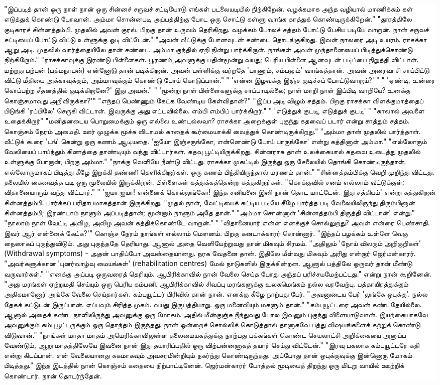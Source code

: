 "இப்படித் தான் ஒரு நாள் நான் ஒரு சின்னச் சருவச் சட்டியோடு எங்கள் படலையடியில் நிற்கிறேன். வழக்கமாக அந்த வழியால் மாணிக்கம் கள் எடுத்துக் கொண்டு போவான். அம்மா சொன்னபடி அப்பத்திற்கு போட ஒரு சொட்டு கள்ளு வாங்க காத்துக் கொண்டிருக்கிறேன்."
"தூரத்திலே குடிகாரச் சின்னத்தம்பி. முதலில் அவன் குரல். பிறகு தான் உருவம் தெரிகிறது. வழக்கம் போலச் சத்தம் போட்டு பேசிய படியே வாறான். நான் சருவச் சட்டியைப் போட்டு விட்டு உள்ளுக்கு ஓடி விட்டேன்."
"அவன் வீட்டுக்கு போனவுடன் சண்டை தொடங்குகிறது. இவன் நாலரை அடி உயரம். ராசக்கா ஆறு அடி. முதலில் வார்த்தையிலே தான் சண்டை. அம்மா குந்தில் ஏறி நின்று பார்க்கிறாள். நாங்கள் அவள் முந்தானையைப் பிடித்துக்கொண்டு நிற்கிறோம்."
"ராசக்காவுக்கு இரண்டு பிள்ளைகள். பூரணம்,அவளுக்கு பதின்மூன்று வயது; பெரிய பிள்ளை ஆனவுடன் படிப்பை நிறுத்தி விட்டாள். மற்றது பற்பன் (பத்மநாபன்) என்னோடு தான் படிக்கிறான். அவன் பள்ளிக்கு வர்றதே 'பாணும், சம்பலும்' வாங்கத்தான். அவன் அரைவாசி சாப்பிட்டு விட்டு மீதியை அக்காவுக்கும், அம்மாவுக்கும் கொண்டு போய் கொடுப்பான்."
" 'என்ன இழவுக்கு இஞ்ச குடிச்சப் போட்டுவாறாய்?' "
" 'ஏண்டி, உன்ரை கொப்பற்ற சீதனத்தில் குடிக்கிறானே?' இது அவன்."
" 'மூன்று நாள் பிள்ளைகளுக்கு சாப்பாடில்லை; நாள் மாறி நாள் இப்பிடி வாறியே? உனக்கு கொஞ்சமாவது அறிவிருக்கா?'"
"எந்தப் பெண்ணும் கேட்க வேண்டிய கேள்விதான்?"
"இப்ப அடி விழும் சத்தம். பிறகு ராசக்கா விளக்குமாத்தைப் பிடுங்கி 'ரப்பிலே' செருகி விட்டாள். இவருக்கு அது எட்டவில்லை. எம்பி எம்பிப் பார்க்கிறார்."
" 'எடுத்துக் குடடி, எடுத்துக் குடடி' "
"காலால் அவளை உதைக்கிறார்"
"மனிதனடைய பொறுமைக்கும் ஒரு எல்லை உண்டல்லவா? ராசக்கா அறைக்குள் புகுந்து கதவைப் படார் என்று சாத்தும் சத்தம். கொஞ்சம் நேரம் அமைதி. ஊர் முழுக்க மூச்சு விடாமல் காதைக் கூர்மையாக்கி வைத்துக் கொண்டிருக்கிறது."
"அம்மா தான் முதலில் பார்த்தாள். வீட்டுக் கூரை 'டங்' கென்று ஒரு கணம் ஆடியதை. 'ஐயோ இஞ்சருங்கோ, என்னெண்டு போய் பாருங்கோ' என்று கத்தினாள் அம்மா."
"எல்லோரும் வேலியைப் பாய்ந்தும் கிணத்தை தாண்டியும் வந்து விட்டார்கள். கதவு பூட்டியிருக்கிறது. சின்னராசு தான் உலக்கையால் கதவை உடைத்து முதலில் உள்ளுக்கு போறான், பிறகு அம்மா."
"நாக்கு வெளியே நீண்டு விட்டது. ராசக்கா முகட்டில் இருந்து ஒரு சேலையில் தொங்கி கொண்டிருந்தாள். எல்லோருமாகப் பிடித்து கீழே இறக்கி தண்ணி தெளிக்கிறார்கள். ஒரு கணம் பிந்தியிருந்தால் மரணம் தான்."
"சின்னத்தம்பிக்கு வெறி முறிந்து விட்டது. தலையில் கைவைத்த படி ஒரு மூலையில் இருக்கிறான். பிள்ளைகள் கத்துக்கத்தென்று கத்துகிறார்கள்.
"கொக்குவில் சனம் எல்லாம் வீட்டுக்குள்; விதானையாரும் வந்து விட்டார்."
" 'ஐயா ஐயா! என்னைக் கொல்லுங்கோ! இந்த சனியனை இனி நான் தொட மாட்டேன். இது சத்தியம்' என்று கத்துகிறான் சின்னத்தம்பி. பார்க்கப் பரிதாபமாகத்தான் இருக்கிறது.
"முதல் நாள், வேட்டியைக் கட்டிய படியே கீழே பார்த்த படி வேலையிலிருந்து திரும்பினான் சின்னத்தம்பி; இரண்டாம் நாளும் அப்படித்தான்; மூன்றாம் நாளும் அதே தான்."
"அம்மா சொன்னாள் 'சின்னத்தம்பி திருத்தி விட்டான்' என்று."
"நாலாம் நாள் வேட்டி அவிழ, அவிழ அவன் கத்திக்கொண்டே வாறான்."
" 'விதானையார் என்ன எனக்குச் சொல்லுறது? அவள் என்ரை பெண்சாதி. இவர் ஆர் என்னைக் கேட்க?'"
கொஞ்ச நேரம் நாங்கள் எல்லாம் மௌனம். பிறகு கனடாக்காரர் சொன்னார்.
"இந்தப் பழக்கம் உள்ளே வெகு நைஸாகப் புகுந்துவிடும். அது புகுந்ததே தெரியாது. ஆனால் அதை வெளியேற்றுவது தான் மிகவும் சிரமம்.
"அதிலும் 'நோய் விலகும் அறிகுறிகள்' (Withdrawal symptoms) - அதன் பாதிப்போ அவஸ்தையானது. நரக வேதனை தான். இதிலே மீள்வது மிகவும் அரிது என்றார் ஜெர்மன்காரர்.
"அவர்களுக்கான 'புனர்வாழ்வு மையங்கள்' (rehabilitation centres) மேல் நாடுகளில் இருக்கின்றன. ஆனால் பத்திலே ஒருவர் தான் மீண்டு வருவார்கள்."
"எனக்கு அப்படி ஒருவரைத் தெரியும். ஆபிரிக்காவில் நான் வேலை செய்த போது அந்தப் பரிச்சயமேற்பட்டது." என்று நான் கூறினேன்.
"அது மரங்கள் ஏற்றுமதி செய்யும் ஒரு பெரிய கம்பனி. ஆபிரிக்காவில் சிவப்பு மரங்களுக்கு உலகமெங்கம் நல்ல வரவேற்பு. பத்தாயிரத்துக்கும் அதிகமானோர் அங்கே வேலை செய்தார்கள். கம்புயூட்டர் பிரிவில் தான் நான். எனக்கு கீழே நாற்பது பேர்.
"அவனுடைய பேர் 'லுங்கே ஒபுக்கு'. நல்ல தேகக் கட்டுடன் இருப்பான். எப்பவும் சிரித்த முகம். வயது இருபத்தியாறு. ஒரு மனைவியும் மகளும் தான்."
"கம்புயூட்டரை அவன் கண்டதேயில்லை. ஆனால் அதைக் கண்ட நாளிலிருந்து அவனுக்கு ஒரு மோகம். அதில் மீன்குஞ்சு நீந்துவது போல இவனும் புகுந்து விளையாடுவான். இயற்கையாகவே அவனுக்கும் கம்புயூட்டருக்கும் ஒரு தொந்தம் இருந்தது. நான் ஒன்றைச் சொல்லிக் கொடுத்தால் தானாகவே பத்து விஷயங்களைக் கற்றுக் கொண்டு விடுவான்."
"நாங்கள் மாதா மாதம் அமெரிக்காவிலுள்ள தலைமையகத்துக்கு நாற்பது பக்கங்கள் கொண்ட செயலாட்சி அறிக்கையை அனுப்ப வேண்டும், ஆறு மாதத்திலேயே இவனை நான் இது தயாரிப்பதில் ஒரு விற்பன்னனாகத் தயார் செய்து விட்டேன்."
"இரவு பகலாக கம்புயூட்டரே கதி என்று கிடப்பான். என் வேலையானது சுகமாகவும் அவசரமின்றியும் நகர்ந்து கொண்டிருந்தது. அப்போது தான் ஒபுக்குவுக்கு இன்னொரு மோகம் பிடித்தது."
இந்த இடத்தில் நான் கொஞ்சம் கதையை நிற்பாட்டினேன். ஜெர்மன்காரர் போத்தல் மூடியைத் திறந்து ஒரு மிடறு வாயில் ஊற்றிக் கொண்டார். நான் தொடர்ந்தேன்.